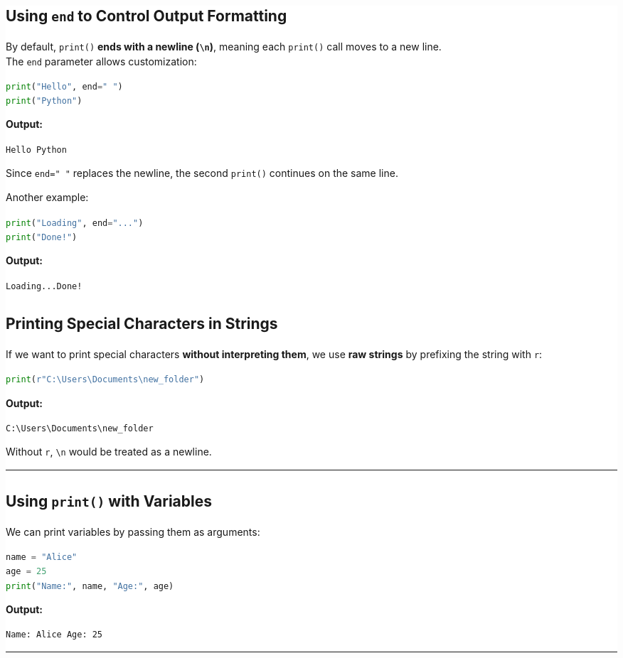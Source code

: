 ## **Using `end` to Control Output Formatting**  

By default, `print()` **ends with a newline (`\n`)**, meaning each `print()` call moves to a new line.  
The `end` parameter allows customization:  
```python
print("Hello", end=" ")
print("Python")
```
**Output:**  
```
Hello Python
```
Since `end=" "` replaces the newline, the second `print()` continues on the same line.

Another example:  
```python
print("Loading", end="...")
print("Done!")
```
**Output:**  
```
Loading...Done!
```


## **Printing Special Characters in Strings**  
If we want to print special characters **without interpreting them**, we use **raw strings** by prefixing the string with `r`:  
```python
print(r"C:\Users\Documents\new_folder")
```
**Output:**  
```
C:\Users\Documents\new_folder
```
Without `r`, `\n` would be treated as a newline.

---

## **Using `print()` with Variables**  
We can print variables by passing them as arguments:  
```python
name = "Alice"
age = 25
print("Name:", name, "Age:", age)
```
**Output:**  
```
Name: Alice Age: 25
```

---
